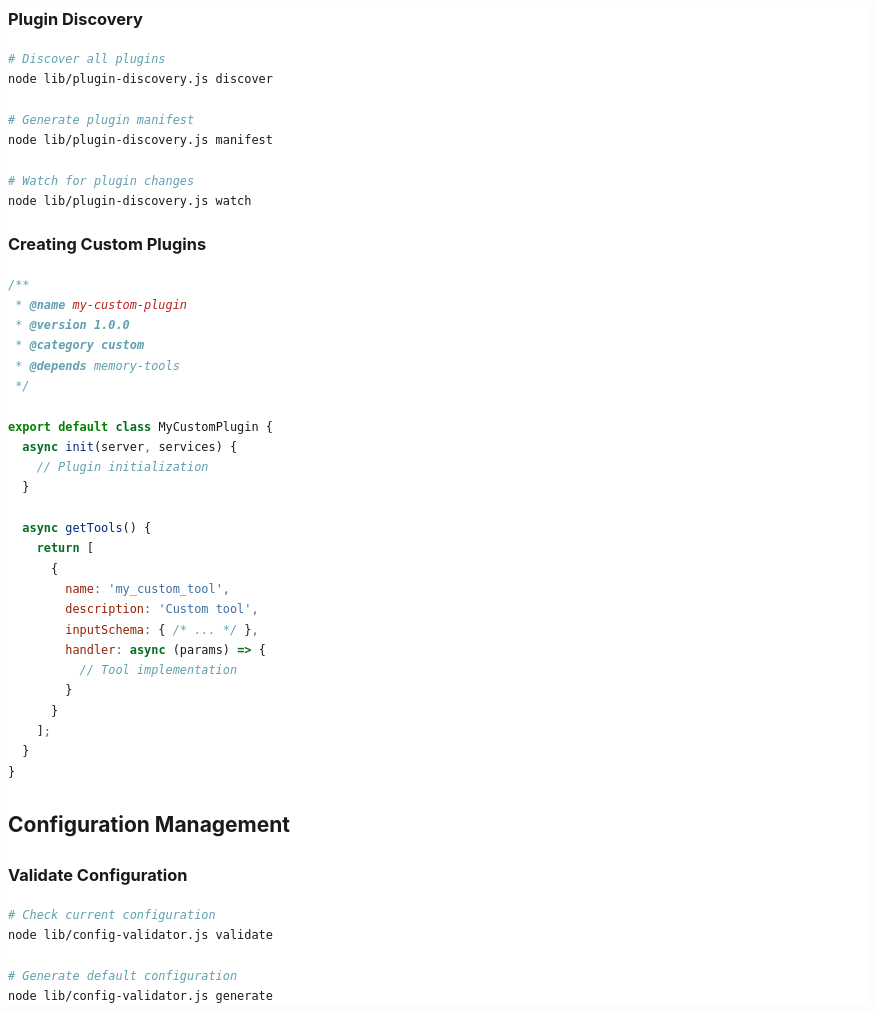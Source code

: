 ### Plugin Discovery
```bash
# Discover all plugins
node lib/plugin-discovery.js discover

# Generate plugin manifest
node lib/plugin-discovery.js manifest

# Watch for plugin changes
node lib/plugin-discovery.js watch
```

### Creating Custom Plugins
```javascript
/**
 * @name my-custom-plugin
 * @version 1.0.0
 * @category custom
 * @depends memory-tools
 */

export default class MyCustomPlugin {
  async init(server, services) {
    // Plugin initialization
  }
  
  async getTools() {
    return [
      {
        name: 'my_custom_tool',
        description: 'Custom tool',
        inputSchema: { /* ... */ },
        handler: async (params) => {
          // Tool implementation
        }
      }
    ];
  }
}
```

## Configuration Management

### Validate Configuration
```bash
# Check current configuration
node lib/config-validator.js validate

# Generate default configuration
node lib/config-validator.js generate
```

